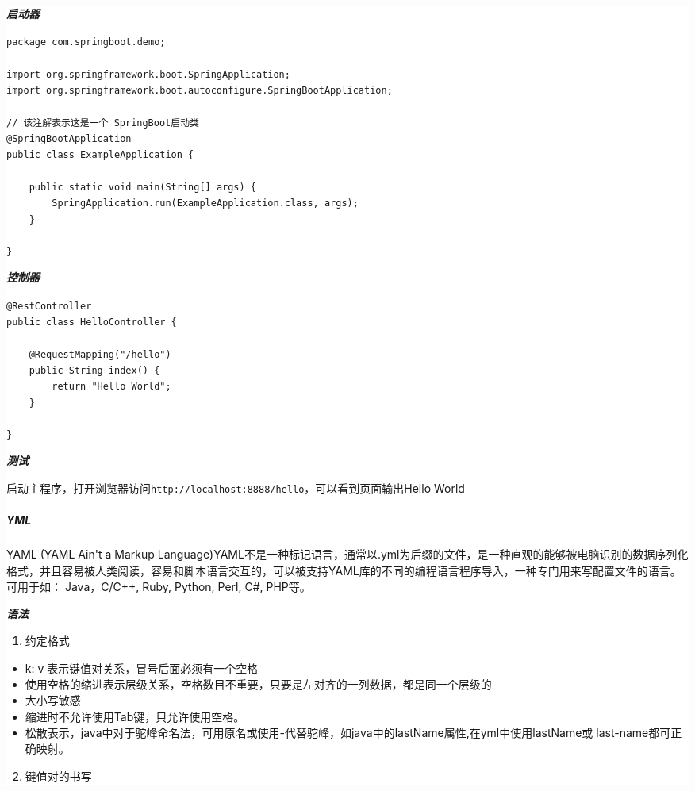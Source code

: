 ***启动器***
```
package com.springboot.demo;

import org.springframework.boot.SpringApplication;
import org.springframework.boot.autoconfigure.SpringBootApplication;

// 该注解表示这是一个 SpringBoot启动类
@SpringBootApplication
public class ExampleApplication {

    public static void main(String[] args) {
        SpringApplication.run(ExampleApplication.class, args);
    }

}

```




***控制器***

```
@RestController
public class HelloController {

    @RequestMapping("/hello")
    public String index() {
        return "Hello World";
    }

}
```

***测试***

启动主程序，打开浏览器访问`http://localhost:8888/hello`，可以看到页面输出Hello World


##### YML

YAML (YAML Ain't a Markup Language)YAML不是一种标记语言，通常以.yml为后缀的文件，是一种直观的能够被电脑识别的数据序列化格式，并且容易被人类阅读，容易和脚本语言交互的，可以被支持YAML库的不同的编程语言程序导入，一种专门用来写配置文件的语言。可用于如： Java，C/C++, Ruby, Python, Perl, C#, PHP等。

***语法***

1. 约定格式

+	k: v 表示键值对关系，冒号后面必须有一个空格
+	使用空格的缩进表示层级关系，空格数目不重要，只要是左对齐的一列数据，都是同一个层级的
+	大小写敏感
+	缩进时不允许使用Tab键，只允许使用空格。
+	松散表示，java中对于驼峰命名法，可用原名或使用-代替驼峰，如java中的lastName属性,在yml中使用lastName或 last-name都可正确映射。


2. 键值对的书写
